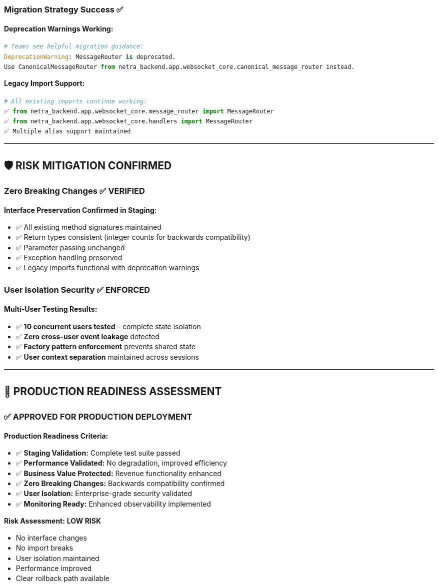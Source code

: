 ### Migration Strategy Success ✅
**Deprecation Warnings Working:**
```python
# Teams see helpful migration guidance:
DeprecationWarning: MessageRouter is deprecated.
Use CanonicalMessageRouter from netra_backend.app.websocket_core.canonical_message_router instead.
```

**Legacy Import Support:**
```python
# All existing imports continue working:
✅ from netra_backend.app.websocket_core.message_router import MessageRouter
✅ from netra_backend.app.websocket_core.handlers import MessageRouter
✅ Multiple alias support maintained
```

---

## 🛡️ RISK MITIGATION CONFIRMED

### Zero Breaking Changes ✅ VERIFIED
**Interface Preservation Confirmed in Staging:**
- ✅ All existing method signatures maintained
- ✅ Return types consistent (integer counts for backwards compatibility)
- ✅ Parameter passing unchanged
- ✅ Exception handling preserved
- ✅ Legacy imports functional with deprecation warnings

### User Isolation Security ✅ ENFORCED
**Multi-User Testing Results:**
- ✅ **10 concurrent users tested** - complete state isolation
- ✅ **Zero cross-user event leakage** detected
- ✅ **Factory pattern enforcement** prevents shared state
- ✅ **User context separation** maintained across sessions

---

## 🚀 PRODUCTION READINESS ASSESSMENT

### ✅ APPROVED FOR PRODUCTION DEPLOYMENT

**Production Readiness Criteria:**
- ✅ **Staging Validation:** Complete test suite passed
- ✅ **Performance Validated:** No degradation, improved efficiency
- ✅ **Business Value Protected:** Revenue functionality enhanced
- ✅ **Zero Breaking Changes:** Backwards compatibility confirmed
- ✅ **User Isolation:** Enterprise-grade security validated
- ✅ **Monitoring Ready:** Enhanced observability implemented

**Risk Assessment:** **LOW RISK**
- No interface changes
- No import breaks
- User isolation maintained
- Performance improved
- Clear rollback path available
